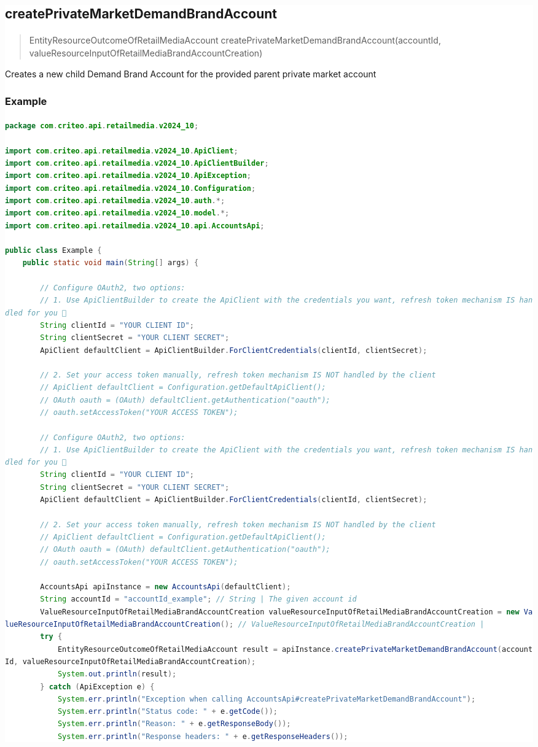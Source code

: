 
## createPrivateMarketDemandBrandAccount

> EntityResourceOutcomeOfRetailMediaAccount createPrivateMarketDemandBrandAccount(accountId, valueResourceInputOfRetailMediaBrandAccountCreation)



Creates a new child Demand Brand Account for the provided parent private market account

### Example

```java
package com.criteo.api.retailmedia.v2024_10;

import com.criteo.api.retailmedia.v2024_10.ApiClient;
import com.criteo.api.retailmedia.v2024_10.ApiClientBuilder;
import com.criteo.api.retailmedia.v2024_10.ApiException;
import com.criteo.api.retailmedia.v2024_10.Configuration;
import com.criteo.api.retailmedia.v2024_10.auth.*;
import com.criteo.api.retailmedia.v2024_10.model.*;
import com.criteo.api.retailmedia.v2024_10.api.AccountsApi;

public class Example {
    public static void main(String[] args) {

        // Configure OAuth2, two options:
        // 1. Use ApiClientBuilder to create the ApiClient with the credentials you want, refresh token mechanism IS handled for you 💚
        String clientId = "YOUR CLIENT ID";
        String clientSecret = "YOUR CLIENT SECRET";
        ApiClient defaultClient = ApiClientBuilder.ForClientCredentials(clientId, clientSecret);
        
        // 2. Set your access token manually, refresh token mechanism IS NOT handled by the client
        // ApiClient defaultClient = Configuration.getDefaultApiClient();
        // OAuth oauth = (OAuth) defaultClient.getAuthentication("oauth");
        // oauth.setAccessToken("YOUR ACCESS TOKEN");

        // Configure OAuth2, two options:
        // 1. Use ApiClientBuilder to create the ApiClient with the credentials you want, refresh token mechanism IS handled for you 💚
        String clientId = "YOUR CLIENT ID";
        String clientSecret = "YOUR CLIENT SECRET";
        ApiClient defaultClient = ApiClientBuilder.ForClientCredentials(clientId, clientSecret);
        
        // 2. Set your access token manually, refresh token mechanism IS NOT handled by the client
        // ApiClient defaultClient = Configuration.getDefaultApiClient();
        // OAuth oauth = (OAuth) defaultClient.getAuthentication("oauth");
        // oauth.setAccessToken("YOUR ACCESS TOKEN");

        AccountsApi apiInstance = new AccountsApi(defaultClient);
        String accountId = "accountId_example"; // String | The given account id
        ValueResourceInputOfRetailMediaBrandAccountCreation valueResourceInputOfRetailMediaBrandAccountCreation = new ValueResourceInputOfRetailMediaBrandAccountCreation(); // ValueResourceInputOfRetailMediaBrandAccountCreation | 
        try {
            EntityResourceOutcomeOfRetailMediaAccount result = apiInstance.createPrivateMarketDemandBrandAccount(accountId, valueResourceInputOfRetailMediaBrandAccountCreation);
            System.out.println(result);
        } catch (ApiException e) {
            System.err.println("Exception when calling AccountsApi#createPrivateMarketDemandBrandAccount");
            System.err.println("Status code: " + e.getCode());
            System.err.println("Reason: " + e.getResponseBody());
            System.err.println("Response headers: " + e.getResponseHeaders());
```